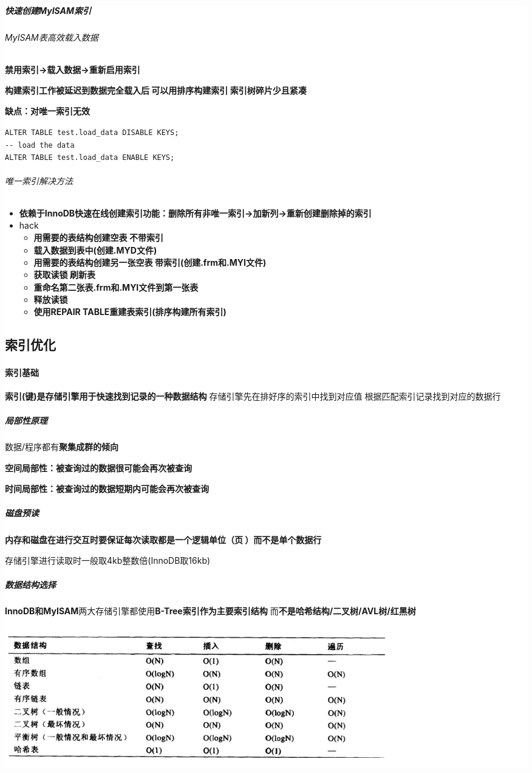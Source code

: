 ```mysql
```

##### 快速创建MyISAM索引

###### MyISAM表高效载入数据

**禁用索引->载入数据->重新启用索引**

**构建索引工作被延迟到数据完全载入后 可以用排序构建索引 索引树碎片少且紧凑**

**缺点：对唯一索引无效**

```mysql
ALTER TABLE test.load_data DISABLE KEYS; 
-- load the data 
ALTER TABLE test.load_data ENABLE KEYS;
```

###### 唯一索引解决方法

- **依赖于InnoDB快速在线创建索引功能：删除所有非唯一索引->加新列->重新创建删除掉的索引**
- hack
  - **用需要的表结构创建空表 不带索引**
  - **载入数据到表中(创建.MYD文件)**
  - **用需要的表结构创建另一张空表 带索引(创建.frm和.MYI文件)**
  - **获取读锁 刷新表**
  - **重命名第二张表.frm和.MYI文件到第一张表**
  - **释放读锁**
  - **使用REPAIR TABLE重建表索引(排序构建所有索引)**

## 索引优化

#### 索引基础

**索引(键)是存储引擎用于快速找到记录的一种数据结构** 存储引擎先在排好序的索引中找到对应值 根据匹配索引记录找到对应的数据行

##### 局部性原理

数据/程序都有**聚集成群的倾向**

**空间局部性：被查询过的数据很可能会再次被查询**

**时间局部性：被查询过的数据短期内可能会再次被查询**

##### 磁盘预读

**内存和磁盘在进行交互时要保证每次读取都是一个逻辑单位（页 ）而不是单个数据行** 

存储引擎进行读取时一般取4kb整数倍(InnoDB取16kb)

##### 数据结构选择

**InnoDB和MyISAM**两大存储引擎都使用**B-Tree索引作为主要索引结构** 而**不是哈希结构/二叉树/AVL树/红黑树**

<img src="./asset/algo.png" alt="algo" style="zoom:100%;" />
